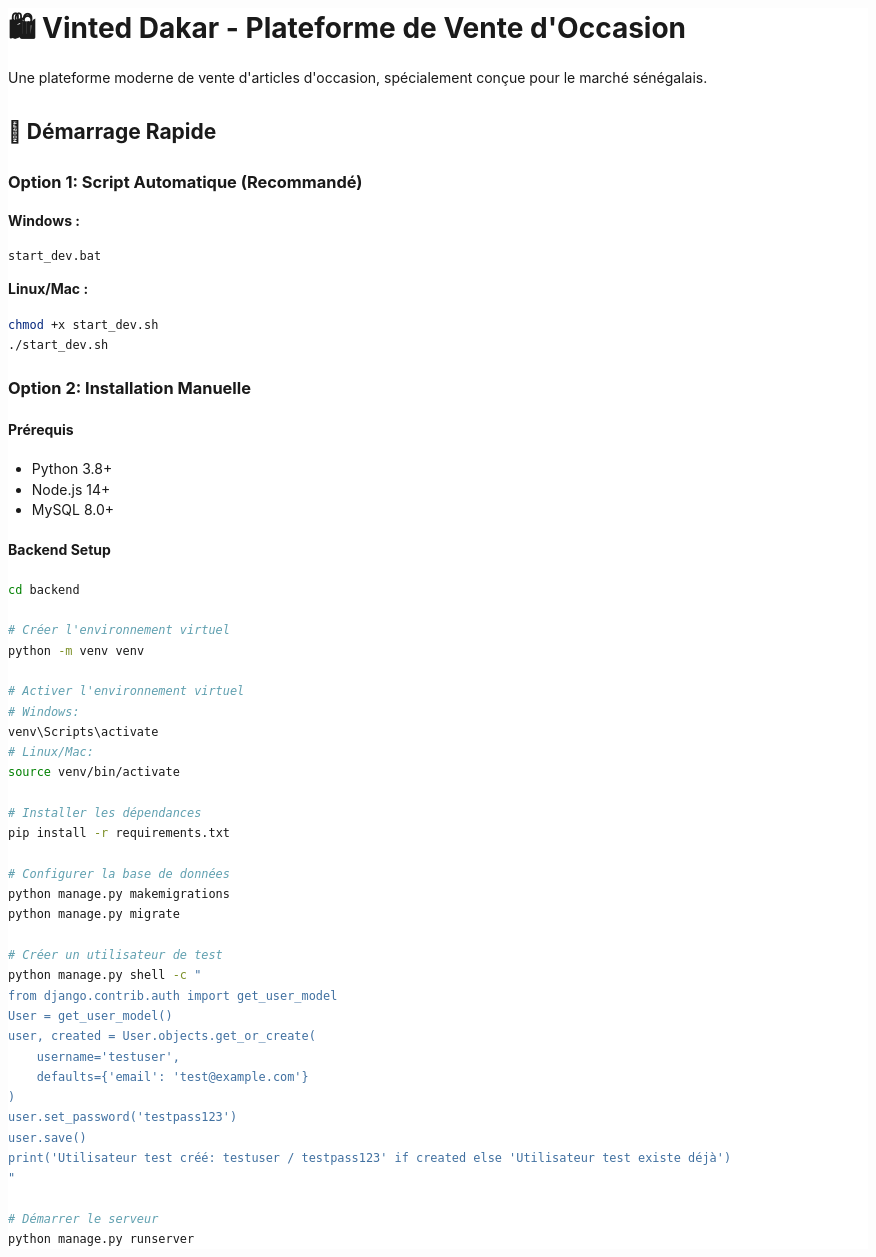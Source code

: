 # 🛍️ Vinted Dakar - Plateforme de Vente d'Occasion

Une plateforme moderne de vente d'articles d'occasion, spécialement conçue pour le marché sénégalais.

## 🚀 Démarrage Rapide

### Option 1: Script Automatique (Recommandé)

**Windows :**
```bash
start_dev.bat
```

**Linux/Mac :**
```bash
chmod +x start_dev.sh
./start_dev.sh
```

### Option 2: Installation Manuelle

#### Prérequis
- Python 3.8+
- Node.js 14+
- MySQL 8.0+

#### Backend Setup
```bash
cd backend

# Créer l'environnement virtuel
python -m venv venv

# Activer l'environnement virtuel
# Windows:
venv\Scripts\activate
# Linux/Mac:
source venv/bin/activate

# Installer les dépendances
pip install -r requirements.txt

# Configurer la base de données
python manage.py makemigrations
python manage.py migrate

# Créer un utilisateur de test
python manage.py shell -c "
from django.contrib.auth import get_user_model
User = get_user_model()
user, created = User.objects.get_or_create(
    username='testuser',
    defaults={'email': 'test@example.com'}
)
user.set_password('testpass123')
user.save()
print('Utilisateur test créé: testuser / testpass123' if created else 'Utilisateur test existe déjà')
"

# Démarrer le serveur
python manage.py runserver
```